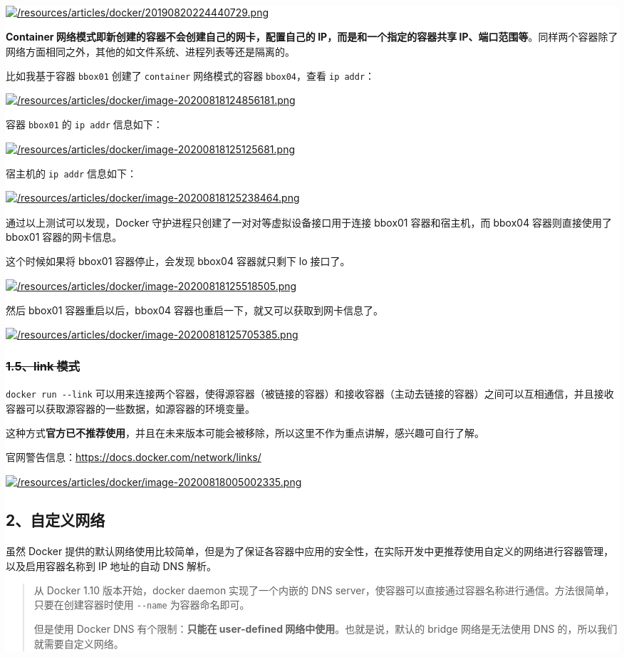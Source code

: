 [![/resources/articles/docker/20190820224440729.png](https://www.mrhelloworld.com/resources/articles/docker/20190820224440729.png)](https://www.mrhelloworld.com/resources/articles/docker/20190820224440729.png)

**Container 网络模式即新创建的容器不会创建自己的网卡，配置自己的 IP，而是和一个指定的容器共享 IP、端口范围等**。同样两个容器除了网络方面相同之外，其他的如文件系统、进程列表等还是隔离的。

比如我基于容器 `bbox01` 创建了 `container` 网络模式的容器 `bbox04`，查看 `ip addr`：

[![/resources/articles/docker/image-20200818124856181.png](https://www.mrhelloworld.com/resources/articles/docker/image-20200818124856181.png)](https://www.mrhelloworld.com/resources/articles/docker/image-20200818124856181.png)

容器 `bbox01` 的 `ip addr` 信息如下：

[![/resources/articles/docker/image-20200818125125681.png](https://www.mrhelloworld.com/resources/articles/docker/image-20200818125125681.png)](https://www.mrhelloworld.com/resources/articles/docker/image-20200818125125681.png)

宿主机的 `ip addr` 信息如下：

[![/resources/articles/docker/image-20200818125238464.png](https://www.mrhelloworld.com/resources/articles/docker/image-20200818125238464.png)](https://www.mrhelloworld.com/resources/articles/docker/image-20200818125238464.png)

通过以上测试可以发现，Docker 守护进程只创建了一对对等虚拟设备接口用于连接 bbox01 容器和宿主机，而 bbox04 容器则直接使用了 bbox01 容器的网卡信息。

这个时候如果将 bbox01 容器停止，会发现 bbox04 容器就只剩下 lo 接口了。

[![/resources/articles/docker/image-20200818125518505.png](https://www.mrhelloworld.com/resources/articles/docker/image-20200818125518505.png)](https://www.mrhelloworld.com/resources/articles/docker/image-20200818125518505.png)

然后 bbox01 容器重启以后，bbox04 容器也重启一下，就又可以获取到网卡信息了。

[![/resources/articles/docker/image-20200818125705385.png](https://www.mrhelloworld.com/resources/articles/docker/image-20200818125705385.png)](https://www.mrhelloworld.com/resources/articles/docker/image-20200818125705385.png)



### ~~1.5、link 模式~~

`docker run --link` 可以用来连接两个容器，使得源容器（被链接的容器）和接收容器（主动去链接的容器）之间可以互相通信，并且接收容器可以获取源容器的一些数据，如源容器的环境变量。

这种方式**官方已不推荐使用**，并且在未来版本可能会被移除，所以这里不作为重点讲解，感兴趣可自行了解。

官网警告信息：https://docs.docker.com/network/links/

[![/resources/articles/docker/image-20200818005002335.png](https://www.mrhelloworld.com/resources/articles/docker/image-20200818005002335.png)](https://www.mrhelloworld.com/resources/articles/docker/image-20200818005002335.png)



## 2、自定义网络

虽然 Docker 提供的默认网络使用比较简单，但是为了保证各容器中应用的安全性，在实际开发中更推荐使用自定义的网络进行容器管理，以及启用容器名称到 IP 地址的自动 DNS 解析。

> 从 Docker 1.10 版本开始，docker daemon 实现了一个内嵌的 DNS server，使容器可以直接通过容器名称进行通信。方法很简单，只要在创建容器时使用 `--name` 为容器命名即可。
>
> 但是使用 Docker DNS 有个限制：**只能在 user-defined 网络中使用**。也就是说，默认的 bridge 网络是无法使用 DNS 的，所以我们就需要自定义网络。
